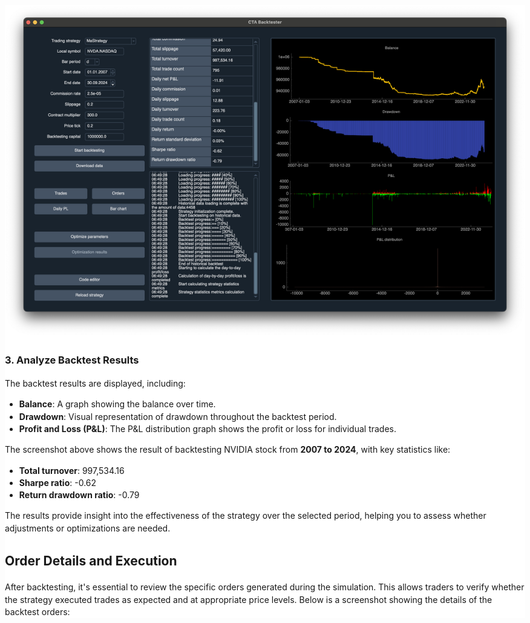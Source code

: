 ![CTA Backtester Results](./results.png)

### 3. Analyze Backtest Results

The backtest results are displayed, including:

- **Balance**: A graph showing the balance over time.
- **Drawdown**: Visual representation of drawdown throughout the backtest period.
- **Profit and Loss (P&L)**: The P&L distribution graph shows the profit or loss for individual trades.

The screenshot above shows the result of backtesting NVIDIA stock from **2007 to 2024**, with key statistics like:

- **Total turnover**: 997,534.16
- **Sharpe ratio**: -0.62
- **Return drawdown ratio**: -0.79

The results provide insight into the effectiveness of the strategy over the selected period, helping you to assess whether adjustments or optimizations are needed.

## Order Details and Execution

After backtesting, it's essential to review the specific orders generated during the simulation. This allows traders to verify whether the strategy executed trades as expected and at appropriate price levels. Below is a screenshot showing the details of the backtest orders:
